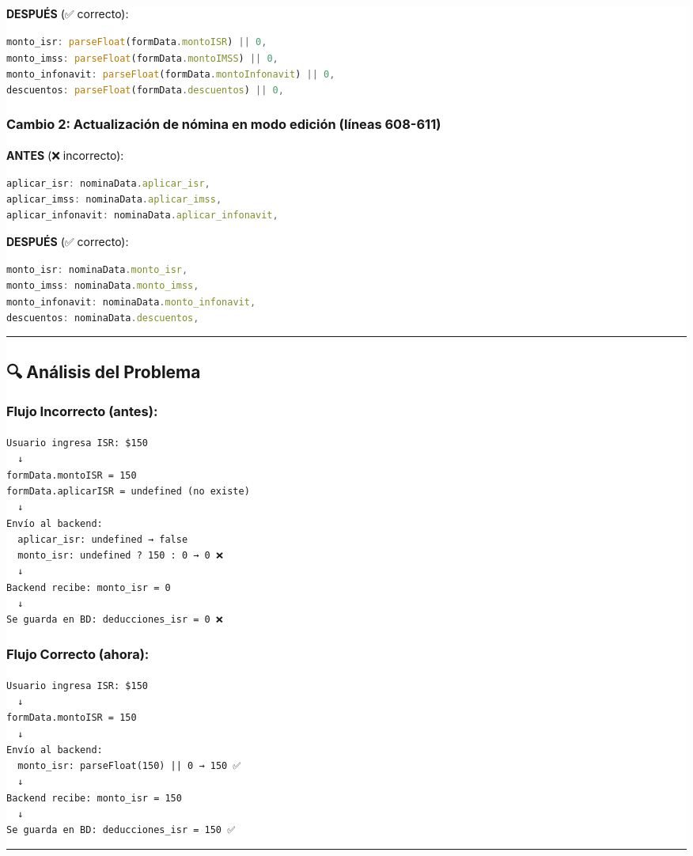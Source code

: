 **DESPUÉS** (✅ correcto):
```javascript
monto_isr: parseFloat(formData.montoISR) || 0,
monto_imss: parseFloat(formData.montoIMSS) || 0,
monto_infonavit: parseFloat(formData.montoInfonavit) || 0,
descuentos: parseFloat(formData.descuentos) || 0,
```

### **Cambio 2: Actualización de nómina en modo edición** (líneas 608-611)

**ANTES** (❌ incorrecto):
```javascript
aplicar_isr: nominaData.aplicar_isr,
aplicar_imss: nominaData.aplicar_imss,
aplicar_infonavit: nominaData.aplicar_infonavit,
```

**DESPUÉS** (✅ correcto):
```javascript
monto_isr: nominaData.monto_isr,
monto_imss: nominaData.monto_imss,
monto_infonavit: nominaData.monto_infonavit,
descuentos: nominaData.descuentos,
```

---

## 🔍 Análisis del Problema

### **Flujo Incorrecto** (antes):
```
Usuario ingresa ISR: $150
  ↓
formData.montoISR = 150
formData.aplicarISR = undefined (no existe)
  ↓
Envío al backend:
  aplicar_isr: undefined → false
  monto_isr: undefined ? 150 : 0 → 0 ❌
  ↓
Backend recibe: monto_isr = 0
  ↓
Se guarda en BD: deducciones_isr = 0 ❌
```

### **Flujo Correcto** (ahora):
```
Usuario ingresa ISR: $150
  ↓
formData.montoISR = 150
  ↓
Envío al backend:
  monto_isr: parseFloat(150) || 0 → 150 ✅
  ↓
Backend recibe: monto_isr = 150
  ↓
Se guarda en BD: deducciones_isr = 150 ✅
```

---